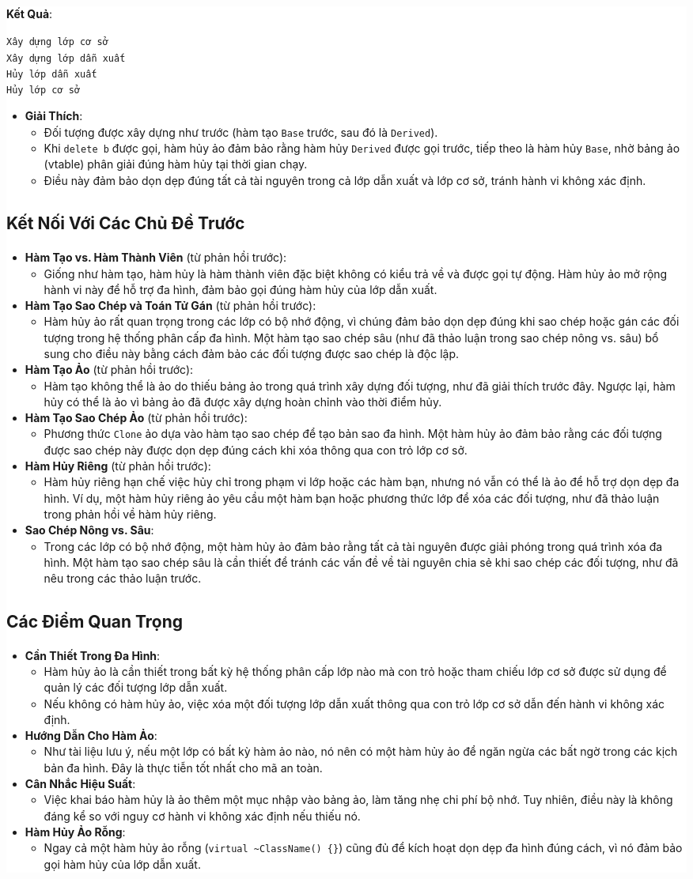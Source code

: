 **Kết Quả**:
```
Xây dựng lớp cơ sở
Xây dựng lớp dẫn xuất
Hủy lớp dẫn xuất
Hủy lớp cơ sở
```

- **Giải Thích**:
  - Đối tượng được xây dựng như trước (hàm tạo `Base` trước, sau đó là `Derived`).
  - Khi `delete b` được gọi, hàm hủy ảo đảm bảo rằng hàm hủy `Derived` được gọi trước, tiếp theo là hàm hủy `Base`, nhờ bảng ảo (vtable) phân giải đúng hàm hủy tại thời gian chạy.
  - Điều này đảm bảo dọn dẹp đúng tất cả tài nguyên trong cả lớp dẫn xuất và lớp cơ sở, tránh hành vi không xác định.

## Kết Nối Với Các Chủ Đề Trước

- **Hàm Tạo vs. Hàm Thành Viên** (từ phản hồi trước):
  - Giống như hàm tạo, hàm hủy là hàm thành viên đặc biệt không có kiểu trả về và được gọi tự động. Hàm hủy ảo mở rộng hành vi này để hỗ trợ đa hình, đảm bảo gọi đúng hàm hủy của lớp dẫn xuất.
- **Hàm Tạo Sao Chép và Toán Tử Gán** (từ phản hồi trước):
  - Hàm hủy ảo rất quan trọng trong các lớp có bộ nhớ động, vì chúng đảm bảo dọn dẹp đúng khi sao chép hoặc gán các đối tượng trong hệ thống phân cấp đa hình. Một hàm tạo sao chép sâu (như đã thảo luận trong sao chép nông vs. sâu) bổ sung cho điều này bằng cách đảm bảo các đối tượng được sao chép là độc lập.
- **Hàm Tạo Ảo** (từ phản hồi trước):
  - Hàm tạo không thể là ảo do thiếu bảng ảo trong quá trình xây dựng đối tượng, như đã giải thích trước đây. Ngược lại, hàm hủy có thể là ảo vì bảng ảo đã được xây dựng hoàn chỉnh vào thời điểm hủy.
- **Hàm Tạo Sao Chép Ảo** (từ phản hồi trước):
  - Phương thức `Clone` ảo dựa vào hàm tạo sao chép để tạo bản sao đa hình. Một hàm hủy ảo đảm bảo rằng các đối tượng được sao chép này được dọn dẹp đúng cách khi xóa thông qua con trỏ lớp cơ sở.
- **Hàm Hủy Riêng** (từ phản hồi trước):
  - Hàm hủy riêng hạn chế việc hủy chỉ trong phạm vi lớp hoặc các hàm bạn, nhưng nó vẫn có thể là ảo để hỗ trợ dọn dẹp đa hình. Ví dụ, một hàm hủy riêng ảo yêu cầu một hàm bạn hoặc phương thức lớp để xóa các đối tượng, như đã thảo luận trong phản hồi về hàm hủy riêng.
- **Sao Chép Nông vs. Sâu**:
  - Trong các lớp có bộ nhớ động, một hàm hủy ảo đảm bảo rằng tất cả tài nguyên được giải phóng trong quá trình xóa đa hình. Một hàm tạo sao chép sâu là cần thiết để tránh các vấn đề về tài nguyên chia sẻ khi sao chép các đối tượng, như đã nêu trong các thảo luận trước.

## Các Điểm Quan Trọng

- **Cần Thiết Trong Đa Hình**:
  - Hàm hủy ảo là cần thiết trong bất kỳ hệ thống phân cấp lớp nào mà con trỏ hoặc tham chiếu lớp cơ sở được sử dụng để quản lý các đối tượng lớp dẫn xuất.
  - Nếu không có hàm hủy ảo, việc xóa một đối tượng lớp dẫn xuất thông qua con trỏ lớp cơ sở dẫn đến hành vi không xác định.
- **Hướng Dẫn Cho Hàm Ảo**:
  - Như tài liệu lưu ý, nếu một lớp có bất kỳ hàm ảo nào, nó nên có một hàm hủy ảo để ngăn ngừa các bất ngờ trong các kịch bản đa hình. Đây là thực tiễn tốt nhất cho mã an toàn.
- **Cân Nhắc Hiệu Suất**:
  - Việc khai báo hàm hủy là ảo thêm một mục nhập vào bảng ảo, làm tăng nhẹ chi phí bộ nhớ. Tuy nhiên, điều này là không đáng kể so với nguy cơ hành vi không xác định nếu thiếu nó.
- **Hàm Hủy Ảo Rỗng**:
  - Ngay cả một hàm hủy ảo rỗng (`virtual ~ClassName() {}`) cũng đủ để kích hoạt dọn dẹp đa hình đúng cách, vì nó đảm bảo gọi hàm hủy của lớp dẫn xuất.
